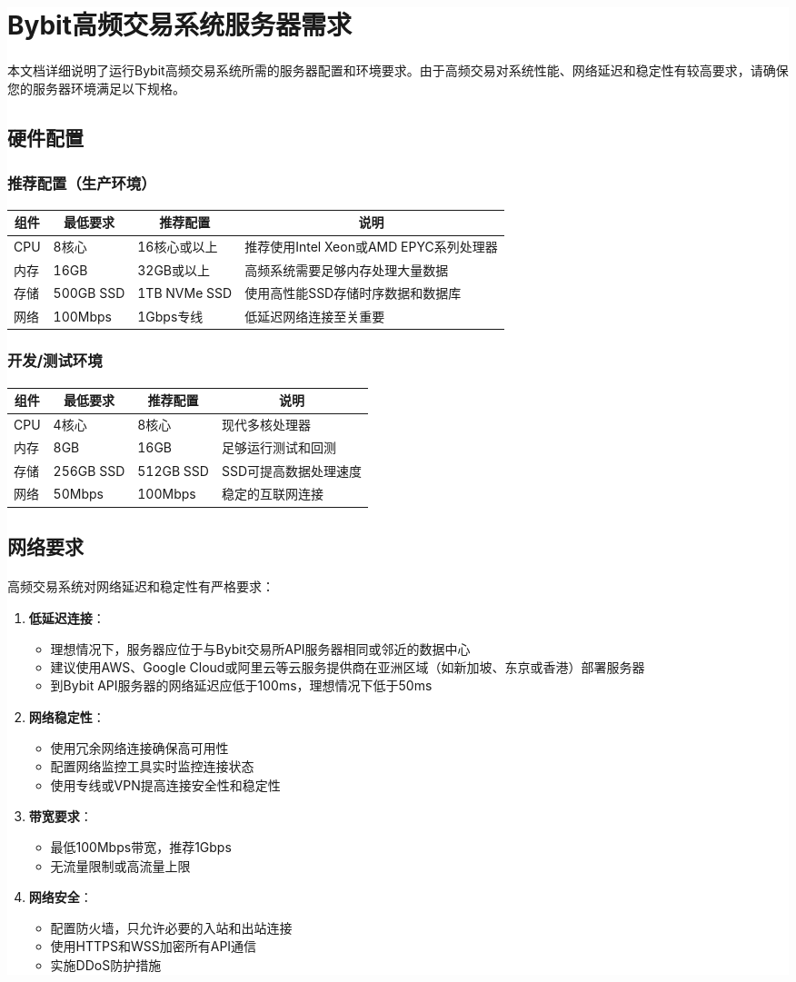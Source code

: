 # Bybit高频交易系统服务器需求

本文档详细说明了运行Bybit高频交易系统所需的服务器配置和环境要求。由于高频交易对系统性能、网络延迟和稳定性有较高要求，请确保您的服务器环境满足以下规格。

## 硬件配置

### 推荐配置（生产环境）

| 组件 | 最低要求 | 推荐配置 | 说明 |
|------|----------|----------|------|
| CPU | 8核心 | 16核心或以上 | 推荐使用Intel Xeon或AMD EPYC系列处理器 |
| 内存 | 16GB | 32GB或以上 | 高频系统需要足够内存处理大量数据 |
| 存储 | 500GB SSD | 1TB NVMe SSD | 使用高性能SSD存储时序数据和数据库 |
| 网络 | 100Mbps | 1Gbps专线 | 低延迟网络连接至关重要 |

### 开发/测试环境

| 组件 | 最低要求 | 推荐配置 | 说明 |
|------|----------|----------|------|
| CPU | 4核心 | 8核心 | 现代多核处理器 |
| 内存 | 8GB | 16GB | 足够运行测试和回测 |
| 存储 | 256GB SSD | 512GB SSD | SSD可提高数据处理速度 |
| 网络 | 50Mbps | 100Mbps | 稳定的互联网连接 |

## 网络要求

高频交易系统对网络延迟和稳定性有严格要求：

1. **低延迟连接**：
   - 理想情况下，服务器应位于与Bybit交易所API服务器相同或邻近的数据中心
   - 建议使用AWS、Google Cloud或阿里云等云服务提供商在亚洲区域（如新加坡、东京或香港）部署服务器
   - 到Bybit API服务器的网络延迟应低于100ms，理想情况下低于50ms

2. **网络稳定性**：
   - 使用冗余网络连接确保高可用性
   - 配置网络监控工具实时监控连接状态
   - 使用专线或VPN提高连接安全性和稳定性

3. **带宽要求**：
   - 最低100Mbps带宽，推荐1Gbps
   - 无流量限制或高流量上限

4. **网络安全**：
   - 配置防火墙，只允许必要的入站和出站连接
   - 使用HTTPS和WSS加密所有API通信
   - 实施DDoS防护措施
